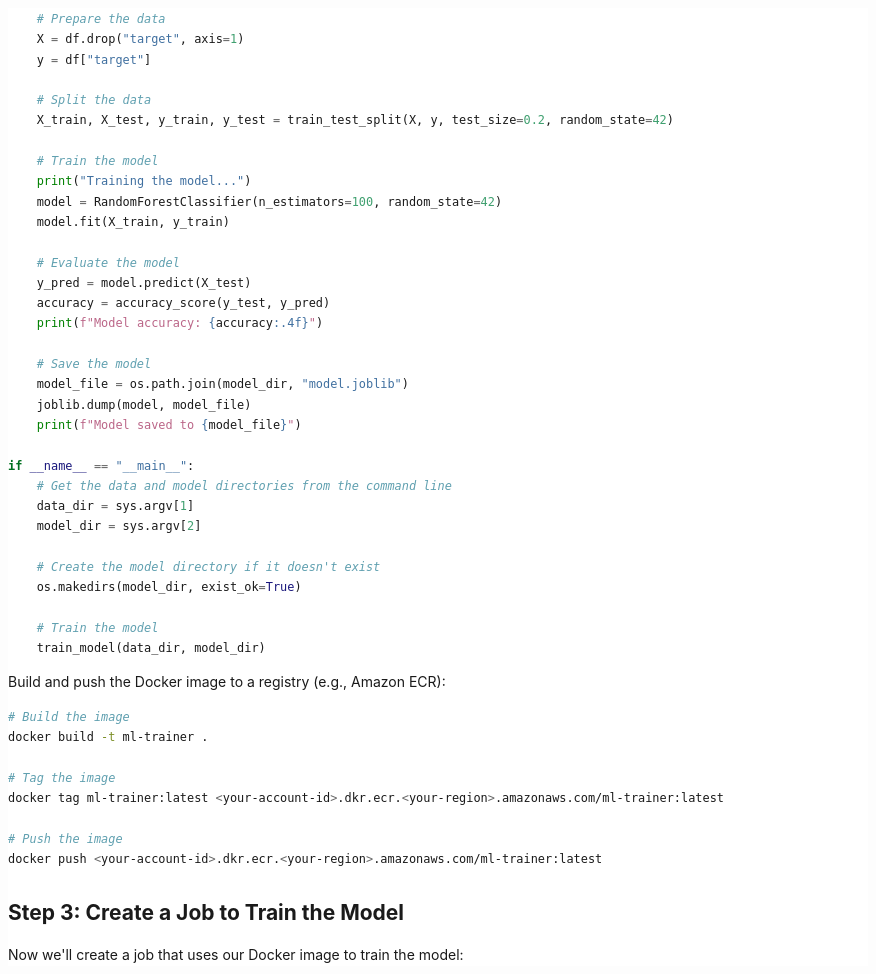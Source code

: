 ```python
    # Prepare the data
    X = df.drop("target", axis=1)
    y = df["target"]
    
    # Split the data
    X_train, X_test, y_train, y_test = train_test_split(X, y, test_size=0.2, random_state=42)
    
    # Train the model
    print("Training the model...")
    model = RandomForestClassifier(n_estimators=100, random_state=42)
    model.fit(X_train, y_train)
    
    # Evaluate the model
    y_pred = model.predict(X_test)
    accuracy = accuracy_score(y_test, y_pred)
    print(f"Model accuracy: {accuracy:.4f}")
    
    # Save the model
    model_file = os.path.join(model_dir, "model.joblib")
    joblib.dump(model, model_file)
    print(f"Model saved to {model_file}")

if __name__ == "__main__":
    # Get the data and model directories from the command line
    data_dir = sys.argv[1]
    model_dir = sys.argv[2]
    
    # Create the model directory if it doesn't exist
    os.makedirs(model_dir, exist_ok=True)
    
    # Train the model
    train_model(data_dir, model_dir)
```

Build and push the Docker image to a registry (e.g., Amazon ECR):

```bash
# Build the image
docker build -t ml-trainer .

# Tag the image
docker tag ml-trainer:latest <your-account-id>.dkr.ecr.<your-region>.amazonaws.com/ml-trainer:latest

# Push the image
docker push <your-account-id>.dkr.ecr.<your-region>.amazonaws.com/ml-trainer:latest
```

## Step 3: Create a Job to Train the Model

Now we'll create a job that uses our Docker image to train the model:
